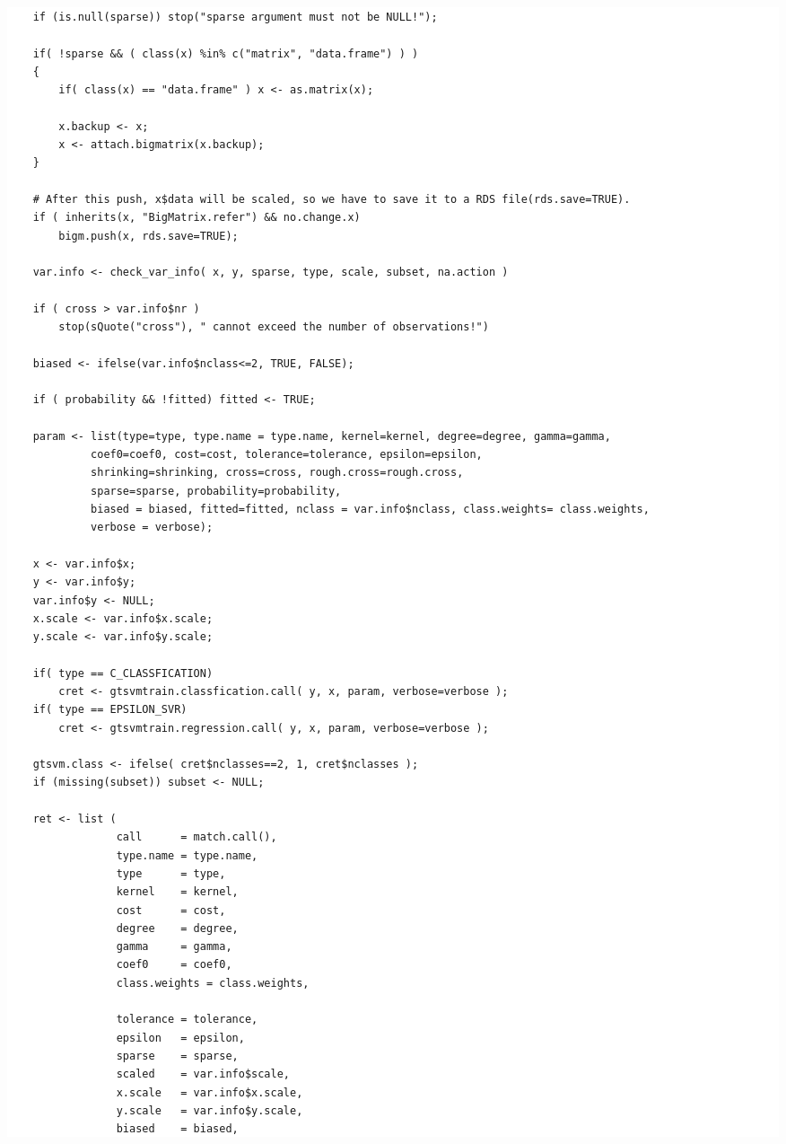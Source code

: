 ```
    if (is.null(sparse)) stop("sparse argument must not be NULL!");

    if( !sparse && ( class(x) %in% c("matrix", "data.frame") ) )
    {
        if( class(x) == "data.frame" ) x <- as.matrix(x);

        x.backup <- x;
        x <- attach.bigmatrix(x.backup);
    }

    # After this push, x$data will be scaled, so we have to save it to a RDS file(rds.save=TRUE).
    if ( inherits(x, "BigMatrix.refer") && no.change.x)
        bigm.push(x, rds.save=TRUE);

    var.info <- check_var_info( x, y, sparse, type, scale, subset, na.action )

    if ( cross > var.info$nr )
        stop(sQuote("cross"), " cannot exceed the number of observations!")

    biased <- ifelse(var.info$nclass<=2, TRUE, FALSE);

    if ( probability && !fitted) fitted <- TRUE;

    param <- list(type=type, type.name = type.name, kernel=kernel, degree=degree, gamma=gamma,
             coef0=coef0, cost=cost, tolerance=tolerance, epsilon=epsilon,
             shrinking=shrinking, cross=cross, rough.cross=rough.cross,
             sparse=sparse, probability=probability,
             biased = biased, fitted=fitted, nclass = var.info$nclass, class.weights= class.weights,
             verbose = verbose);

    x <- var.info$x;
    y <- var.info$y;
    var.info$y <- NULL;
    x.scale <- var.info$x.scale;
    y.scale <- var.info$y.scale;

    if( type == C_CLASSFICATION)
        cret <- gtsvmtrain.classfication.call( y, x, param, verbose=verbose );
    if( type == EPSILON_SVR)
        cret <- gtsvmtrain.regression.call( y, x, param, verbose=verbose );

    gtsvm.class <- ifelse( cret$nclasses==2, 1, cret$nclasses );
    if (missing(subset)) subset <- NULL;

    ret <- list (
                 call      = match.call(),
                 type.name = type.name,
                 type      = type,
                 kernel    = kernel,
                 cost      = cost,
                 degree    = degree,
                 gamma     = gamma,
                 coef0     = coef0,
                 class.weights = class.weights,

                 tolerance = tolerance,
                 epsilon   = epsilon,
                 sparse    = sparse,
                 scaled    = var.info$scale,
                 x.scale   = var.info$x.scale,
                 y.scale   = var.info$y.scale,
                 biased    = biased,
```